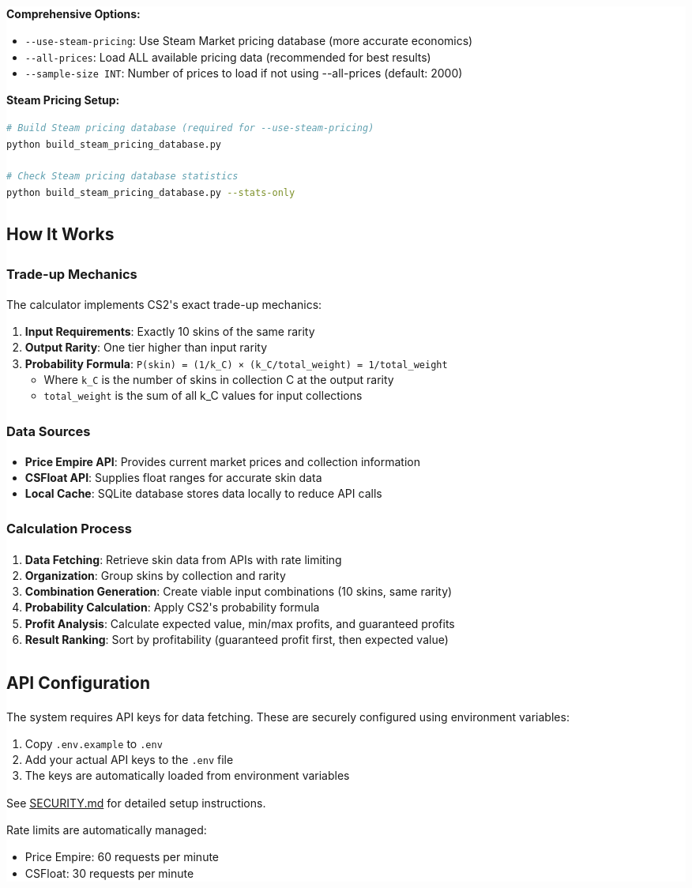 **Comprehensive Options:**
- `--use-steam-pricing`: Use Steam Market pricing database (more accurate economics)
- `--all-prices`: Load ALL available pricing data (recommended for best results)
- `--sample-size INT`: Number of prices to load if not using --all-prices (default: 2000)

**Steam Pricing Setup:**
```bash
# Build Steam pricing database (required for --use-steam-pricing)
python build_steam_pricing_database.py

# Check Steam pricing database statistics
python build_steam_pricing_database.py --stats-only
```

## How It Works

### Trade-up Mechanics

The calculator implements CS2's exact trade-up mechanics:

1. **Input Requirements**: Exactly 10 skins of the same rarity
2. **Output Rarity**: One tier higher than input rarity
3. **Probability Formula**: `P(skin) = (1/k_C) × (k_C/total_weight) = 1/total_weight`
   - Where `k_C` is the number of skins in collection C at the output rarity
   - `total_weight` is the sum of all k_C values for input collections

### Data Sources

- **Price Empire API**: Provides current market prices and collection information
- **CSFloat API**: Supplies float ranges for accurate skin data
- **Local Cache**: SQLite database stores data locally to reduce API calls

### Calculation Process

1. **Data Fetching**: Retrieve skin data from APIs with rate limiting
2. **Organization**: Group skins by collection and rarity
3. **Combination Generation**: Create viable input combinations (10 skins, same rarity)
4. **Probability Calculation**: Apply CS2's probability formula
5. **Profit Analysis**: Calculate expected value, min/max profits, and guaranteed profits
6. **Result Ranking**: Sort by profitability (guaranteed profit first, then expected value)

## API Configuration

The system requires API keys for data fetching. These are securely configured using environment variables:

1. Copy `.env.example` to `.env`
2. Add your actual API keys to the `.env` file
3. The keys are automatically loaded from environment variables

See [SECURITY.md](SECURITY.md) for detailed setup instructions.

Rate limits are automatically managed:
- Price Empire: 60 requests per minute
- CSFloat: 30 requests per minute
